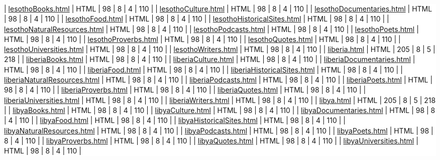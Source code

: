 | [lesothoBooks.html](/lesothoBooks.html) | HTML | 98 | 8 | 4 | 110 |
| [lesothoCulture.html](/lesothoCulture.html) | HTML | 98 | 8 | 4 | 110 |
| [lesothoDocumentaries.html](/lesothoDocumentaries.html) | HTML | 98 | 8 | 4 | 110 |
| [lesothoFood.html](/lesothoFood.html) | HTML | 98 | 8 | 4 | 110 |
| [lesothoHistoricalSites.html](/lesothoHistoricalSites.html) | HTML | 98 | 8 | 4 | 110 |
| [lesothoNaturalResources.html](/lesothoNaturalResources.html) | HTML | 98 | 8 | 4 | 110 |
| [lesothoPodcasts.html](/lesothoPodcasts.html) | HTML | 98 | 8 | 4 | 110 |
| [lesothoPoets.html](/lesothoPoets.html) | HTML | 98 | 8 | 4 | 110 |
| [lesothoProverbs.html](/lesothoProverbs.html) | HTML | 98 | 8 | 4 | 110 |
| [lesothoQuotes.html](/lesothoQuotes.html) | HTML | 98 | 8 | 4 | 110 |
| [lesothoUniversities.html](/lesothoUniversities.html) | HTML | 98 | 8 | 4 | 110 |
| [lesothoWriters.html](/lesothoWriters.html) | HTML | 98 | 8 | 4 | 110 |
| [liberia.html](/liberia.html) | HTML | 205 | 8 | 5 | 218 |
| [liberiaBooks.html](/liberiaBooks.html) | HTML | 98 | 8 | 4 | 110 |
| [liberiaCulture.html](/liberiaCulture.html) | HTML | 98 | 8 | 4 | 110 |
| [liberiaDocumentaries.html](/liberiaDocumentaries.html) | HTML | 98 | 8 | 4 | 110 |
| [liberiaFood.html](/liberiaFood.html) | HTML | 98 | 8 | 4 | 110 |
| [liberiaHistoricalSites.html](/liberiaHistoricalSites.html) | HTML | 98 | 8 | 4 | 110 |
| [liberiaNaturalResources.html](/liberiaNaturalResources.html) | HTML | 98 | 8 | 4 | 110 |
| [liberiaPodcasts.html](/liberiaPodcasts.html) | HTML | 98 | 8 | 4 | 110 |
| [liberiaPoets.html](/liberiaPoets.html) | HTML | 98 | 8 | 4 | 110 |
| [liberiaProverbs.html](/liberiaProverbs.html) | HTML | 98 | 8 | 4 | 110 |
| [liberiaQuotes.html](/liberiaQuotes.html) | HTML | 98 | 8 | 4 | 110 |
| [liberiaUniversities.html](/liberiaUniversities.html) | HTML | 98 | 8 | 4 | 110 |
| [liberiaWriters.html](/liberiaWriters.html) | HTML | 98 | 8 | 4 | 110 |
| [libya.html](/libya.html) | HTML | 205 | 8 | 5 | 218 |
| [libyaBooks.html](/libyaBooks.html) | HTML | 98 | 8 | 4 | 110 |
| [libyaCulture.html](/libyaCulture.html) | HTML | 98 | 8 | 4 | 110 |
| [libyaDocumentaries.html](/libyaDocumentaries.html) | HTML | 98 | 8 | 4 | 110 |
| [libyaFood.html](/libyaFood.html) | HTML | 98 | 8 | 4 | 110 |
| [libyaHistoricalSites.html](/libyaHistoricalSites.html) | HTML | 98 | 8 | 4 | 110 |
| [libyaNaturalResources.html](/libyaNaturalResources.html) | HTML | 98 | 8 | 4 | 110 |
| [libyaPodcasts.html](/libyaPodcasts.html) | HTML | 98 | 8 | 4 | 110 |
| [libyaPoets.html](/libyaPoets.html) | HTML | 98 | 8 | 4 | 110 |
| [libyaProverbs.html](/libyaProverbs.html) | HTML | 98 | 8 | 4 | 110 |
| [libyaQuotes.html](/libyaQuotes.html) | HTML | 98 | 8 | 4 | 110 |
| [libyaUniversities.html](/libyaUniversities.html) | HTML | 98 | 8 | 4 | 110 |